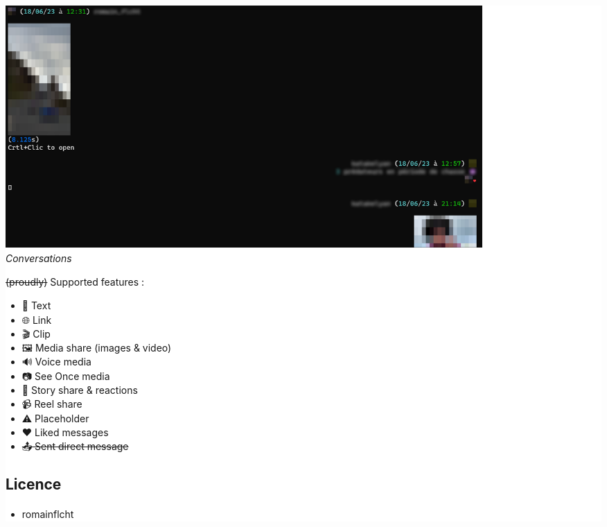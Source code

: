   <img alt="conversation" width="80%" src="img/conversation.png"/>
  <br />
  <i>Conversations</i>
</p>

<s>(proudly)</s> Supported features : 
- 📄 Text
- 🌐 Link
- 🎬 Clip
- 🖼️ Media share (images & video)
- 🔊 Voice media
- 📷 See Once media
- 📖 Story share & reactions
- 📹 Reel share
- ⚠️ Placeholder
- ❤️ Liked messages
- <s>📤 Sent direct message</s>

## Licence
- romainflcht
